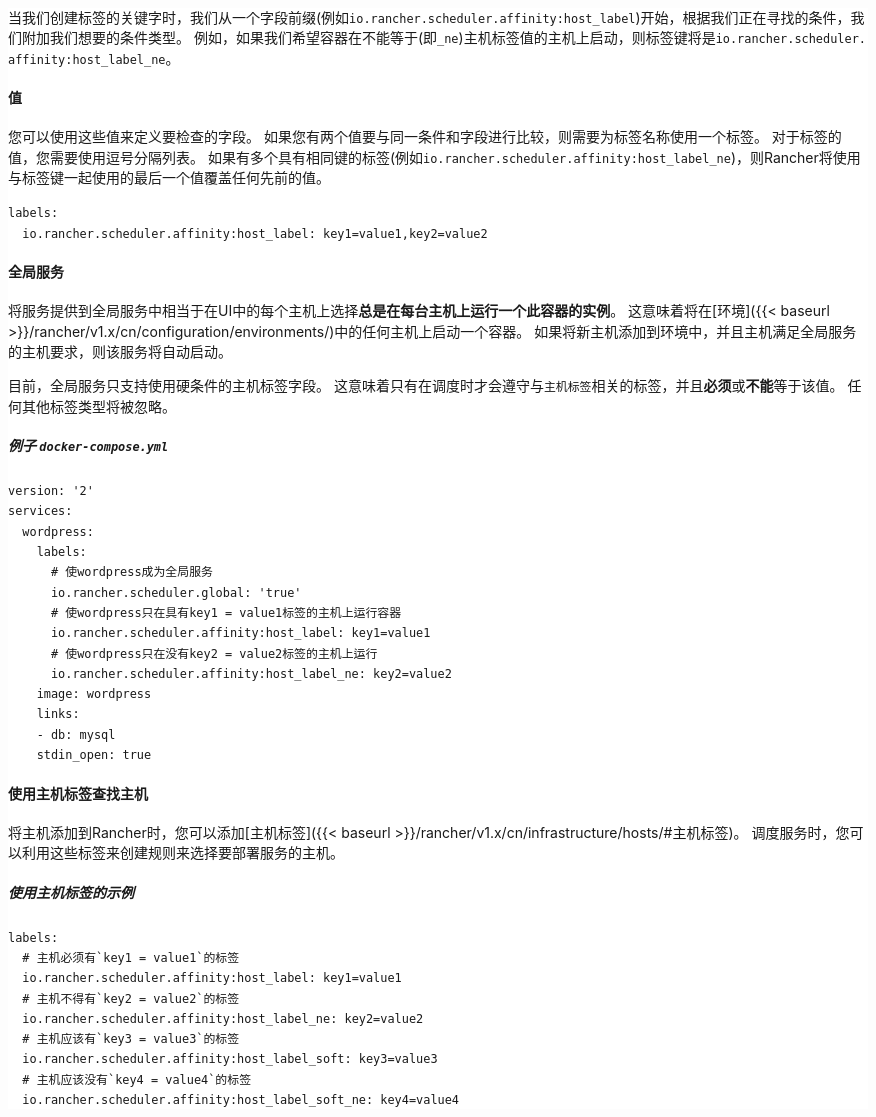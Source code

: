 当我们创建标签的关键字时，我们从一个字段前缀(例如`io.rancher.scheduler.affinity:host_label`)开始，根据我们正在寻找的条件，我们附加我们想要的条件类型。 例如，如果我们希望容器在不能等于(即`_ne`)主机标签值的主机上启动，则标签键将是`io.rancher.scheduler.affinity:host_label_ne`。

#### 值

您可以使用这些值来定义要检查的字段。 如果您有两个值要与同一条件和字段进行比较，则需要为标签名称使用一个标签。 对于标签的值，您需要使用逗号分隔列表。 如果有多个具有相同键的标签(例如`io.rancher.scheduler.affinity:host_label_ne`)，则Rancher将使用与标签键一起使用的最后一个值覆盖任何先前的值。

```
labels:
  io.rancher.scheduler.affinity:host_label: key1=value1,key2=value2
```

#### 全局服务

将服务提供到全局服务中相当于在UI中的每个主机上选择**总是在每台主机上运行一个此容器的实例**。 这意味着将在[环境]({{< baseurl >}}/rancher/v1.x/cn/configuration/environments/)中的任何主机上启动一个容器。 如果将新主机添加到环境中，并且主机满足全局服务的主机要求，则该服务将自动启动。

目前，全局服务只支持使用硬条件的主机标签字段。 这意味着只有在调度时才会遵守与`主机标签`相关的标签，并且**必须**或**不能**等于该值。 任何其他标签类型将被忽略。

##### 例子 `docker-compose.yml`

```
version: '2'
services:
  wordpress:
    labels:
      # 使wordpress成为全局服务
      io.rancher.scheduler.global: 'true'
      # 使wordpress只在具有key1 = value1标签的主机上运行容器
      io.rancher.scheduler.affinity:host_label: key1=value1
      # 使wordpress只在没有key2 = value2标签的主机上运行
      io.rancher.scheduler.affinity:host_label_ne: key2=value2
    image: wordpress
    links:
    - db: mysql
    stdin_open: true
```

#### 使用主机标签查找主机

将主机添加到Rancher时，您可以添加[主机标签]({{< baseurl >}}/rancher/v1.x/cn/infrastructure/hosts/#主机标签)。 调度服务时，您可以利用这些标签来创建规则来选择要部署服务的主机。

##### 使用主机标签的示例

```
labels:
  # 主机必须有`key1 = value1`的标签
  io.rancher.scheduler.affinity:host_label: key1=value1
  # 主机不得有`key2 = value2`的标签
  io.rancher.scheduler.affinity:host_label_ne: key2=value2
  # 主机应该有`key3 = value3`的标签
  io.rancher.scheduler.affinity:host_label_soft: key3=value3
  # 主机应该没有`key4 = value4`的标签
  io.rancher.scheduler.affinity:host_label_soft_ne: key4=value4
```
